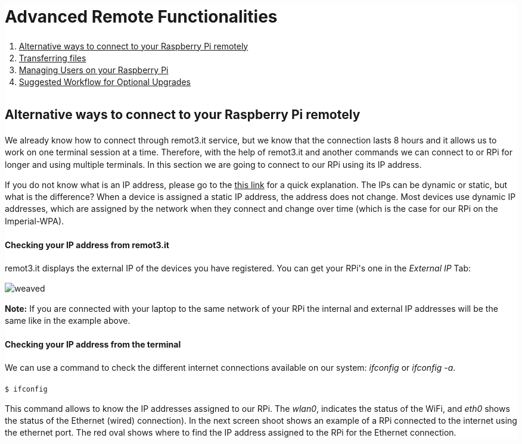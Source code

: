 # Advanced Remote Functionalities

1. [Alternative ways to connect to your Raspberry Pi remotely](#alternative-ways-to-connect-to-your-raspberry-pi-remotely)
2. [Transferring files](#transferring-files)
3. [Managing Users on your Raspberry Pi](#managing-users-on-your-raspberry-pi)
4. [Suggested Workflow for Optional Upgrades](#suggested-workflow-for-optional-upgrades)


## Alternative ways to connect to your Raspberry Pi remotely

We already know how to connect through remot3.it service, but we know that the connection lasts 8 hours and it allows us to work on one terminal session at a time. Therefore, with the help of remot3.it and another commands we can connect to or RPi for longer and using multiple terminals. In this section we are going to connect to our RPi using its IP address.

If you do not know what is an IP address, please go to the [this link](https://www.youtube.com/watch?v=7_-qWlvQQtY) for a quick explanation. The IPs can be dynamic or static, but what is the difference? When a device is assigned a static IP address, the address does not change. Most devices use dynamic IP addresses, which are assigned by the network when they connect and change over time (which is the case for our RPi on the Imperial-WPA).

#### Checking your IP address from remot3.it
remot3.it displays the external IP of the devices you have registered. You can get your RPi's one in the *External IP* Tab:

<img src="../img/remot3-it-ip.jpg" alt="weaved" style="width: 400px;"/>

**Note:** If you are connected with your laptop to the same network of your RPi the internal and external IP addresses will be the same like in the example above.

#### Checking your IP address from the terminal

We can use a command to check the different internet connections available on our system: _ifconfig_ or _ifconfig -a_.
```bash
$ ifconfig
```
This command allows to know the IP addresses assigned to our RPi. The _wlan0_, indicates the status of the WiFi, and _eth0_ shows the status of the Ethernet (wired) connection). In the next screen shoot shows an example of a RPi connected to the internet using the ethernet port. The red oval shows where to find the IP address assigned to the RPi for the Ethernet connection.
